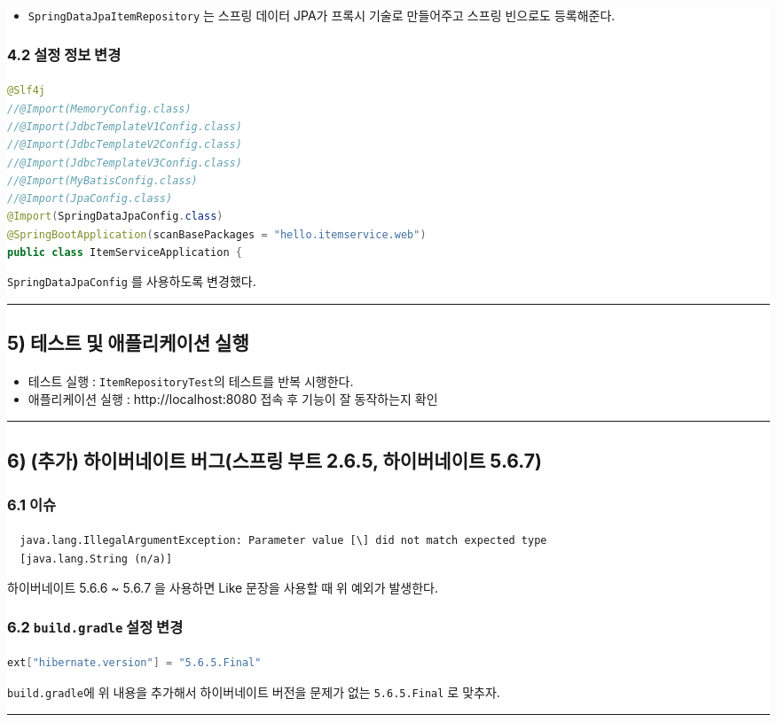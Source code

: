 - `SpringDataJpaItemRepository` 는 스프링 데이터 JPA가 프록시 기술로 만들어주고 스프링 빈으로도 등록해준다.

### 4.2 설정 정보 변경
```java
@Slf4j
//@Import(MemoryConfig.class)
//@Import(JdbcTemplateV1Config.class)
//@Import(JdbcTemplateV2Config.class)
//@Import(JdbcTemplateV3Config.class)
//@Import(MyBatisConfig.class)
//@Import(JpaConfig.class)
@Import(SpringDataJpaConfig.class)
@SpringBootApplication(scanBasePackages = "hello.itemservice.web")
public class ItemServiceApplication {
```
`SpringDataJpaConfig` 를 사용하도록 변경했다.

---

## 5) 테스트 및 애플리케이션 실행
- 테스트 실행 : `ItemRepositoryTest`의 테스트를 반복 시행한다.
- 애플리케이션 실행 : http://localhost:8080 접속 후 기능이 잘 동작하는지 확인

---

## 6) (추가) 하이버네이트 버그(스프링 부트 2.6.5, 하이버네이트 5.6.7)

### 6.1 이슈
```shell
  java.lang.IllegalArgumentException: Parameter value [\] did not match expected type
  [java.lang.String (n/a)]
```
하이버네이트 5.6.6 ~ 5.6.7 을 사용하면 Like 문장을 사용할 때 위 예외가 발생한다.

### 6.2 `build.gradle` 설정 변경
```groovy
ext["hibernate.version"] = "5.6.5.Final"
```
`build.gradle`에 위 내용을 추가해서 하이버네이트 버전을 문제가 없는 `5.6.5.Final` 로 맞추자.

---
